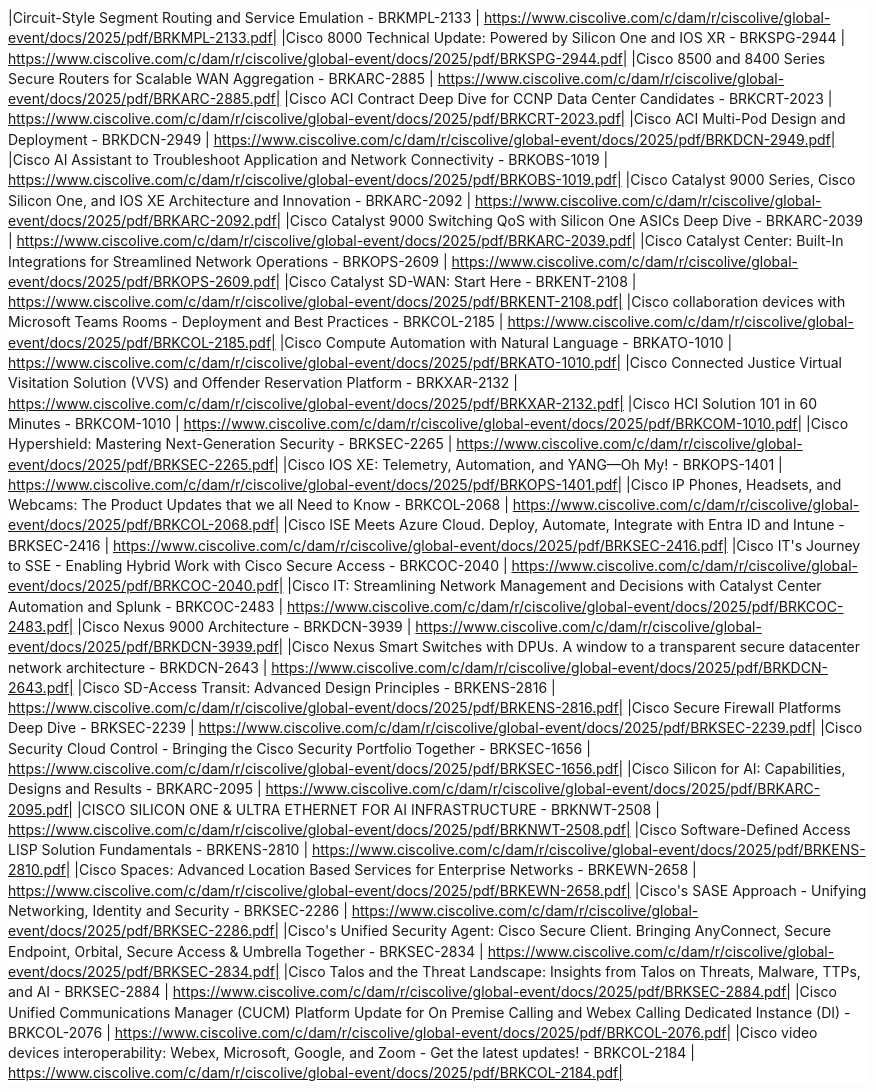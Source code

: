 |Circuit-Style Segment Routing and Service Emulation - BRKMPL-2133 | https://www.ciscolive.com/c/dam/r/ciscolive/global-event/docs/2025/pdf/BRKMPL-2133.pdf|
|Cisco 8000 Technical Update: Powered by Silicon One and IOS XR - BRKSPG-2944 | https://www.ciscolive.com/c/dam/r/ciscolive/global-event/docs/2025/pdf/BRKSPG-2944.pdf|
|Cisco 8500 and 8400 Series Secure Routers for Scalable WAN Aggregation - BRKARC-2885 | https://www.ciscolive.com/c/dam/r/ciscolive/global-event/docs/2025/pdf/BRKARC-2885.pdf|
|Cisco ACI Contract Deep Dive for CCNP Data Center Candidates - BRKCRT-2023 | https://www.ciscolive.com/c/dam/r/ciscolive/global-event/docs/2025/pdf/BRKCRT-2023.pdf|
|Cisco ACI Multi-Pod Design and Deployment - BRKDCN-2949 | https://www.ciscolive.com/c/dam/r/ciscolive/global-event/docs/2025/pdf/BRKDCN-2949.pdf|
|Cisco AI Assistant to Troubleshoot Application and Network Connectivity - BRKOBS-1019 | https://www.ciscolive.com/c/dam/r/ciscolive/global-event/docs/2025/pdf/BRKOBS-1019.pdf|
|Cisco Catalyst 9000 Series, Cisco Silicon One, and IOS XE Architecture and Innovation - BRKARC-2092 | https://www.ciscolive.com/c/dam/r/ciscolive/global-event/docs/2025/pdf/BRKARC-2092.pdf|
|Cisco Catalyst 9000 Switching QoS with Silicon One ASICs Deep Dive - BRKARC-2039 | https://www.ciscolive.com/c/dam/r/ciscolive/global-event/docs/2025/pdf/BRKARC-2039.pdf|
|Cisco Catalyst Center: Built-In Integrations for Streamlined Network Operations - BRKOPS-2609 | https://www.ciscolive.com/c/dam/r/ciscolive/global-event/docs/2025/pdf/BRKOPS-2609.pdf|
|Cisco Catalyst SD-WAN: Start Here - BRKENT-2108 | https://www.ciscolive.com/c/dam/r/ciscolive/global-event/docs/2025/pdf/BRKENT-2108.pdf|
|Cisco collaboration devices with Microsoft Teams Rooms - Deployment and Best Practices - BRKCOL-2185 | https://www.ciscolive.com/c/dam/r/ciscolive/global-event/docs/2025/pdf/BRKCOL-2185.pdf|
|Cisco Compute Automation with Natural Language - BRKATO-1010 | https://www.ciscolive.com/c/dam/r/ciscolive/global-event/docs/2025/pdf/BRKATO-1010.pdf|
|Cisco Connected Justice Virtual Visitation Solution (VVS) and Offender Reservation Platform - BRKXAR-2132 | https://www.ciscolive.com/c/dam/r/ciscolive/global-event/docs/2025/pdf/BRKXAR-2132.pdf|
|Cisco HCI Solution 101 in 60 Minutes - BRKCOM-1010 | https://www.ciscolive.com/c/dam/r/ciscolive/global-event/docs/2025/pdf/BRKCOM-1010.pdf|
|Cisco Hypershield: Mastering Next-Generation Security - BRKSEC-2265 | https://www.ciscolive.com/c/dam/r/ciscolive/global-event/docs/2025/pdf/BRKSEC-2265.pdf|
|Cisco IOS XE: Telemetry, Automation, and YANG—Oh My! - BRKOPS-1401 | https://www.ciscolive.com/c/dam/r/ciscolive/global-event/docs/2025/pdf/BRKOPS-1401.pdf|
|Cisco IP Phones, Headsets, and Webcams: The Product Updates that we all Need to Know - BRKCOL-2068 | https://www.ciscolive.com/c/dam/r/ciscolive/global-event/docs/2025/pdf/BRKCOL-2068.pdf|
|Cisco ISE Meets Azure Cloud. Deploy, Automate, Integrate with Entra ID and Intune - BRKSEC-2416 | https://www.ciscolive.com/c/dam/r/ciscolive/global-event/docs/2025/pdf/BRKSEC-2416.pdf|
|Cisco IT's Journey to SSE - Enabling Hybrid Work with Cisco Secure Access - BRKCOC-2040 | https://www.ciscolive.com/c/dam/r/ciscolive/global-event/docs/2025/pdf/BRKCOC-2040.pdf|
|Cisco IT: Streamlining Network Management and Decisions with Catalyst Center Automation and Splunk - BRKCOC-2483 | https://www.ciscolive.com/c/dam/r/ciscolive/global-event/docs/2025/pdf/BRKCOC-2483.pdf|
|Cisco Nexus 9000 Architecture - BRKDCN-3939 | https://www.ciscolive.com/c/dam/r/ciscolive/global-event/docs/2025/pdf/BRKDCN-3939.pdf|
|Cisco Nexus Smart Switches with DPUs. A window to a transparent secure datacenter network architecture - BRKDCN-2643 | https://www.ciscolive.com/c/dam/r/ciscolive/global-event/docs/2025/pdf/BRKDCN-2643.pdf|
|Cisco SD-Access Transit: Advanced Design Principles - BRKENS-2816 | https://www.ciscolive.com/c/dam/r/ciscolive/global-event/docs/2025/pdf/BRKENS-2816.pdf|
|Cisco Secure Firewall Platforms Deep Dive - BRKSEC-2239 | https://www.ciscolive.com/c/dam/r/ciscolive/global-event/docs/2025/pdf/BRKSEC-2239.pdf|
|Cisco Security Cloud Control - Bringing the Cisco Security Portfolio Together - BRKSEC-1656 | https://www.ciscolive.com/c/dam/r/ciscolive/global-event/docs/2025/pdf/BRKSEC-1656.pdf|
|Cisco Silicon for AI: Capabilities, Designs and Results - BRKARC-2095 | https://www.ciscolive.com/c/dam/r/ciscolive/global-event/docs/2025/pdf/BRKARC-2095.pdf|
|CISCO SILICON ONE & ULTRA ETHERNET FOR AI INFRASTRUCTURE - BRKNWT-2508 | https://www.ciscolive.com/c/dam/r/ciscolive/global-event/docs/2025/pdf/BRKNWT-2508.pdf|
|Cisco Software-Defined Access LISP Solution Fundamentals - BRKENS-2810 | https://www.ciscolive.com/c/dam/r/ciscolive/global-event/docs/2025/pdf/BRKENS-2810.pdf|
|Cisco Spaces: Advanced Location Based Services for Enterprise Networks - BRKEWN-2658 | https://www.ciscolive.com/c/dam/r/ciscolive/global-event/docs/2025/pdf/BRKEWN-2658.pdf|
|Cisco's SASE Approach - Unifying Networking, Identity and Security - BRKSEC-2286 | https://www.ciscolive.com/c/dam/r/ciscolive/global-event/docs/2025/pdf/BRKSEC-2286.pdf|
|Cisco's Unified Security Agent: Cisco Secure Client. Bringing AnyConnect, Secure Endpoint, Orbital, Secure Access & Umbrella Together - BRKSEC-2834 | https://www.ciscolive.com/c/dam/r/ciscolive/global-event/docs/2025/pdf/BRKSEC-2834.pdf|
|Cisco Talos and the Threat Landscape: Insights from Talos on Threats, Malware, TTPs, and AI - BRKSEC-2884 | https://www.ciscolive.com/c/dam/r/ciscolive/global-event/docs/2025/pdf/BRKSEC-2884.pdf|
|Cisco Unified Communications Manager (CUCM) Platform Update for On Premise Calling and Webex Calling Dedicated Instance (DI) - BRKCOL-2076 | https://www.ciscolive.com/c/dam/r/ciscolive/global-event/docs/2025/pdf/BRKCOL-2076.pdf|
|Cisco video devices interoperability: Webex, Microsoft, Google, and Zoom - Get the latest updates! - BRKCOL-2184 | https://www.ciscolive.com/c/dam/r/ciscolive/global-event/docs/2025/pdf/BRKCOL-2184.pdf|